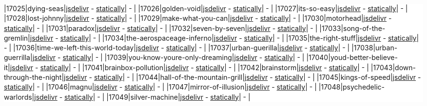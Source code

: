 |17025|dying-seas|[jsdelivr](https://cdn.jsdelivr.net/gh/dbchord/c3-1-3/15001-20000/17001-17500/dying-seas.webp) - [statically](https://cdn.statically.io/gh/dbchord/c3-1-3/i/15001-20000/17001-17500/dying-seas.webp)| - |
|17026|golden-void|[jsdelivr](https://cdn.jsdelivr.net/gh/dbchord/c3-1-3/15001-20000/17001-17500/golden-void.webp) - [statically](https://cdn.statically.io/gh/dbchord/c3-1-3/i/15001-20000/17001-17500/golden-void.webp)| - |
|17027|its-so-easy|[jsdelivr](https://cdn.jsdelivr.net/gh/dbchord/c3-1-3/15001-20000/17001-17500/its-so-easy.webp) - [statically](https://cdn.statically.io/gh/dbchord/c3-1-3/i/15001-20000/17001-17500/its-so-easy.webp)| - |
|17028|lost-johnny|[jsdelivr](https://cdn.jsdelivr.net/gh/dbchord/c3-1-3/15001-20000/17001-17500/lost-johnny.webp) - [statically](https://cdn.statically.io/gh/dbchord/c3-1-3/i/15001-20000/17001-17500/lost-johnny.webp)| - |
|17029|make-what-you-can|[jsdelivr](https://cdn.jsdelivr.net/gh/dbchord/c3-1-3/15001-20000/17001-17500/make-what-you-can.webp) - [statically](https://cdn.statically.io/gh/dbchord/c3-1-3/i/15001-20000/17001-17500/make-what-you-can.webp)| - |
|17030|motorhead|[jsdelivr](https://cdn.jsdelivr.net/gh/dbchord/c3-1-3/15001-20000/17001-17500/motorhead.webp) - [statically](https://cdn.statically.io/gh/dbchord/c3-1-3/i/15001-20000/17001-17500/motorhead.webp)| - |
|17031|paradox|[jsdelivr](https://cdn.jsdelivr.net/gh/dbchord/c3-1-3/15001-20000/17001-17500/paradox.webp) - [statically](https://cdn.statically.io/gh/dbchord/c3-1-3/i/15001-20000/17001-17500/paradox.webp)| - |
|17032|seven-by-seven|[jsdelivr](https://cdn.jsdelivr.net/gh/dbchord/c3-1-3/15001-20000/17001-17500/seven-by-seven.webp) - [statically](https://cdn.statically.io/gh/dbchord/c3-1-3/i/15001-20000/17001-17500/seven-by-seven.webp)| - |
|17033|song-of-the-gremlin|[jsdelivr](https://cdn.jsdelivr.net/gh/dbchord/c3-1-3/15001-20000/17001-17500/song-of-the-gremlin.webp) - [statically](https://cdn.statically.io/gh/dbchord/c3-1-3/i/15001-20000/17001-17500/song-of-the-gremlin.webp)| - |
|17034|the-aerospaceage-inferno|[jsdelivr](https://cdn.jsdelivr.net/gh/dbchord/c3-1-3/15001-20000/17001-17500/the-aerospaceage-inferno.webp) - [statically](https://cdn.statically.io/gh/dbchord/c3-1-3/i/15001-20000/17001-17500/the-aerospaceage-inferno.webp)| - |
|17035|the-right-stuff|[jsdelivr](https://cdn.jsdelivr.net/gh/dbchord/c3-1-3/15001-20000/17001-17500/the-right-stuff.webp) - [statically](https://cdn.statically.io/gh/dbchord/c3-1-3/i/15001-20000/17001-17500/the-right-stuff.webp)| - |
|17036|time-we-left-this-world-today|[jsdelivr](https://cdn.jsdelivr.net/gh/dbchord/c3-1-3/15001-20000/17001-17500/time-we-left-this-world-today.webp) - [statically](https://cdn.statically.io/gh/dbchord/c3-1-3/i/15001-20000/17001-17500/time-we-left-this-world-today.webp)| - |
|17037|urban-guerilla|[jsdelivr](https://cdn.jsdelivr.net/gh/dbchord/c3-1-3/15001-20000/17001-17500/urban-guerilla.webp) - [statically](https://cdn.statically.io/gh/dbchord/c3-1-3/i/15001-20000/17001-17500/urban-guerilla.webp)| - |
|17038|urban-guerrilla|[jsdelivr](https://cdn.jsdelivr.net/gh/dbchord/c3-1-3/15001-20000/17001-17500/urban-guerrilla.webp) - [statically](https://cdn.statically.io/gh/dbchord/c3-1-3/i/15001-20000/17001-17500/urban-guerrilla.webp)| - |
|17039|you-know-youre-only-dreaming|[jsdelivr](https://cdn.jsdelivr.net/gh/dbchord/c3-1-3/15001-20000/17001-17500/you-know-youre-only-dreaming.webp) - [statically](https://cdn.statically.io/gh/dbchord/c3-1-3/i/15001-20000/17001-17500/you-know-youre-only-dreaming.webp)| - |
|17040|youd-better-believe-it|[jsdelivr](https://cdn.jsdelivr.net/gh/dbchord/c3-1-3/15001-20000/17001-17500/youd-better-believe-it.webp) - [statically](https://cdn.statically.io/gh/dbchord/c3-1-3/i/15001-20000/17001-17500/youd-better-believe-it.webp)| - |
|17041|brainbox-pollution|[jsdelivr](https://cdn.jsdelivr.net/gh/dbchord/c3-1-3/15001-20000/17001-17500/brainbox-pollution.webp) - [statically](https://cdn.statically.io/gh/dbchord/c3-1-3/i/15001-20000/17001-17500/brainbox-pollution.webp)| - |
|17042|brainstorm|[jsdelivr](https://cdn.jsdelivr.net/gh/dbchord/c3-1-3/15001-20000/17001-17500/brainstorm.webp) - [statically](https://cdn.statically.io/gh/dbchord/c3-1-3/i/15001-20000/17001-17500/brainstorm.webp)| - |
|17043|down-through-the-night|[jsdelivr](https://cdn.jsdelivr.net/gh/dbchord/c3-1-3/15001-20000/17001-17500/down-through-the-night.webp) - [statically](https://cdn.statically.io/gh/dbchord/c3-1-3/i/15001-20000/17001-17500/down-through-the-night.webp)| - |
|17044|hall-of-the-mountain-grill|[jsdelivr](https://cdn.jsdelivr.net/gh/dbchord/c3-1-3/15001-20000/17001-17500/hall-of-the-mountain-grill.webp) - [statically](https://cdn.statically.io/gh/dbchord/c3-1-3/i/15001-20000/17001-17500/hall-of-the-mountain-grill.webp)| - |
|17045|kings-of-speed|[jsdelivr](https://cdn.jsdelivr.net/gh/dbchord/c3-1-3/15001-20000/17001-17500/kings-of-speed.webp) - [statically](https://cdn.statically.io/gh/dbchord/c3-1-3/i/15001-20000/17001-17500/kings-of-speed.webp)| - |
|17046|magnu|[jsdelivr](https://cdn.jsdelivr.net/gh/dbchord/c3-1-3/15001-20000/17001-17500/magnu.webp) - [statically](https://cdn.statically.io/gh/dbchord/c3-1-3/i/15001-20000/17001-17500/magnu.webp)| - |
|17047|mirror-of-illusion|[jsdelivr](https://cdn.jsdelivr.net/gh/dbchord/c3-1-3/15001-20000/17001-17500/mirror-of-illusion.webp) - [statically](https://cdn.statically.io/gh/dbchord/c3-1-3/i/15001-20000/17001-17500/mirror-of-illusion.webp)| - |
|17048|psychedelic-warlords|[jsdelivr](https://cdn.jsdelivr.net/gh/dbchord/c3-1-3/15001-20000/17001-17500/psychedelic-warlords.webp) - [statically](https://cdn.statically.io/gh/dbchord/c3-1-3/i/15001-20000/17001-17500/psychedelic-warlords.webp)| - |
|17049|silver-machine|[jsdelivr](https://cdn.jsdelivr.net/gh/dbchord/c3-1-3/15001-20000/17001-17500/silver-machine.webp) - [statically](https://cdn.statically.io/gh/dbchord/c3-1-3/i/15001-20000/17001-17500/silver-machine.webp)| - |